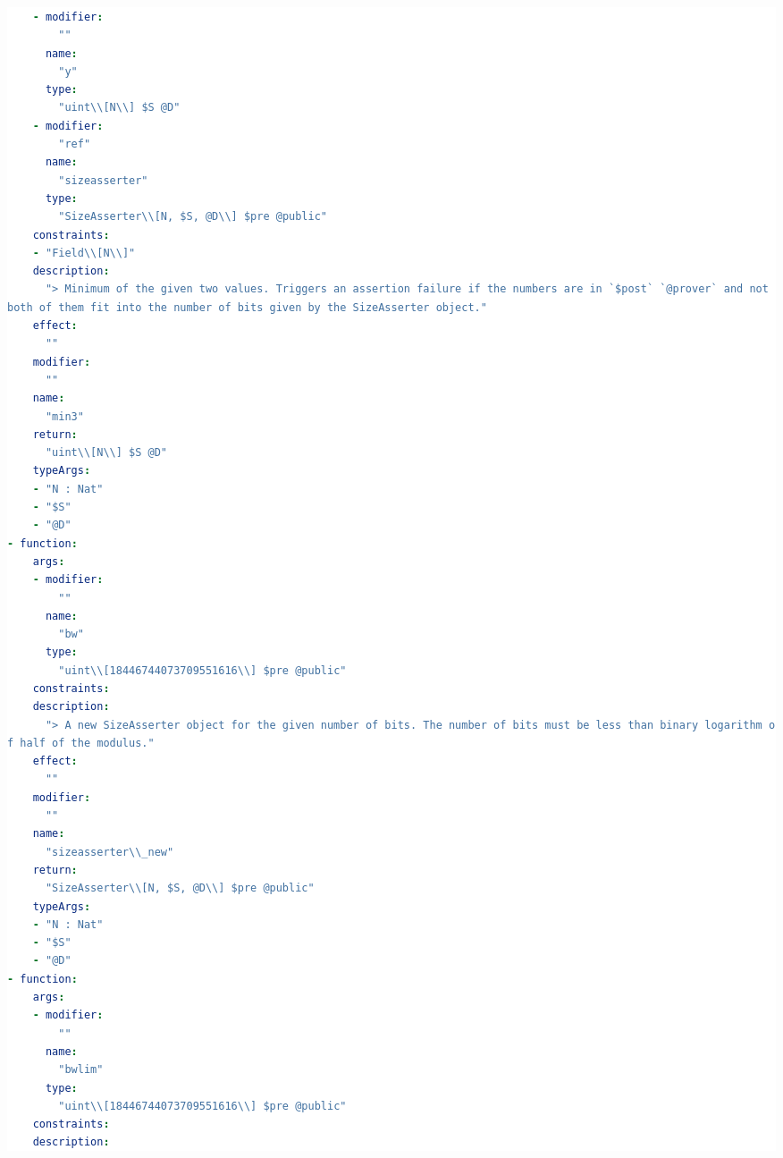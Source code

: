 ```yaml
    - modifier:
        ""
      name:
        "y"
      type:
        "uint\\[N\\] $S @D"
    - modifier:
        "ref"
      name:
        "sizeasserter"
      type:
        "SizeAsserter\\[N, $S, @D\\] $pre @public"
    constraints:
    - "Field\\[N\\]"
    description:
      "> Minimum of the given two values. Triggers an assertion failure if the numbers are in `$post` `@prover` and not both of them fit into the number of bits given by the SizeAsserter object."
    effect:
      ""
    modifier:
      ""
    name:
      "min3"
    return:
      "uint\\[N\\] $S @D"
    typeArgs:
    - "N : Nat"
    - "$S"
    - "@D"
- function:
    args:
    - modifier:
        ""
      name:
        "bw"
      type:
        "uint\\[18446744073709551616\\] $pre @public"
    constraints:
    description:
      "> A new SizeAsserter object for the given number of bits. The number of bits must be less than binary logarithm of half of the modulus."
    effect:
      ""
    modifier:
      ""
    name:
      "sizeasserter\\_new"
    return:
      "SizeAsserter\\[N, $S, @D\\] $pre @public"
    typeArgs:
    - "N : Nat"
    - "$S"
    - "@D"
- function:
    args:
    - modifier:
        ""
      name:
        "bwlim"
      type:
        "uint\\[18446744073709551616\\] $pre @public"
    constraints:
    description:
```